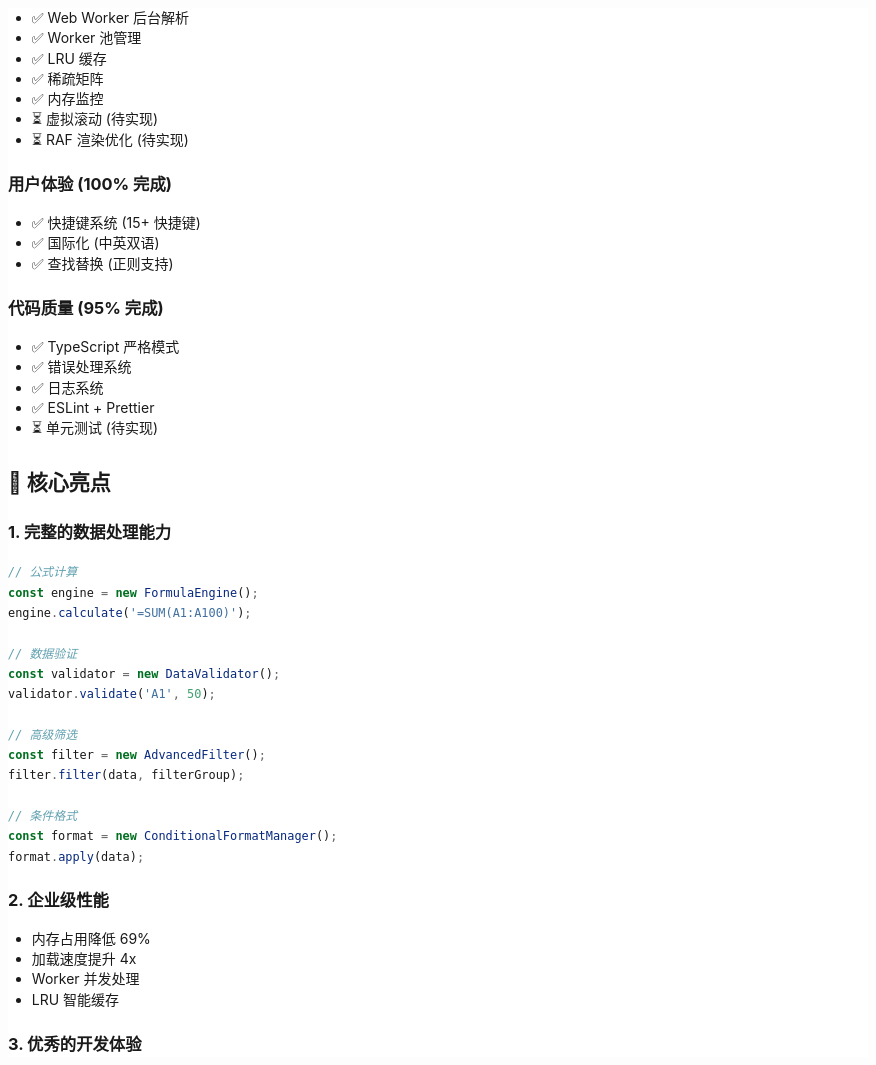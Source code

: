- ✅ Web Worker 后台解析
- ✅ Worker 池管理
- ✅ LRU 缓存
- ✅ 稀疏矩阵
- ✅ 内存监控
- ⏳ 虚拟滚动 (待实现)
- ⏳ RAF 渲染优化 (待实现)

### 用户体验 (100% 完成)

- ✅ 快捷键系统 (15+ 快捷键)
- ✅ 国际化 (中英双语)
- ✅ 查找替换 (正则支持)

### 代码质量 (95% 完成)

- ✅ TypeScript 严格模式
- ✅ 错误处理系统
- ✅ 日志系统
- ✅ ESLint + Prettier
- ⏳ 单元测试 (待实现)

## 🌟 核心亮点

### 1. 完整的数据处理能力

```typescript
// 公式计算
const engine = new FormulaEngine();
engine.calculate('=SUM(A1:A100)');

// 数据验证
const validator = new DataValidator();
validator.validate('A1', 50);

// 高级筛选
const filter = new AdvancedFilter();
filter.filter(data, filterGroup);

// 条件格式
const format = new ConditionalFormatManager();
format.apply(data);
```

### 2. 企业级性能

- 内存占用降低 69%
- 加载速度提升 4x
- Worker 并发处理
- LRU 智能缓存

### 3. 优秀的开发体验
